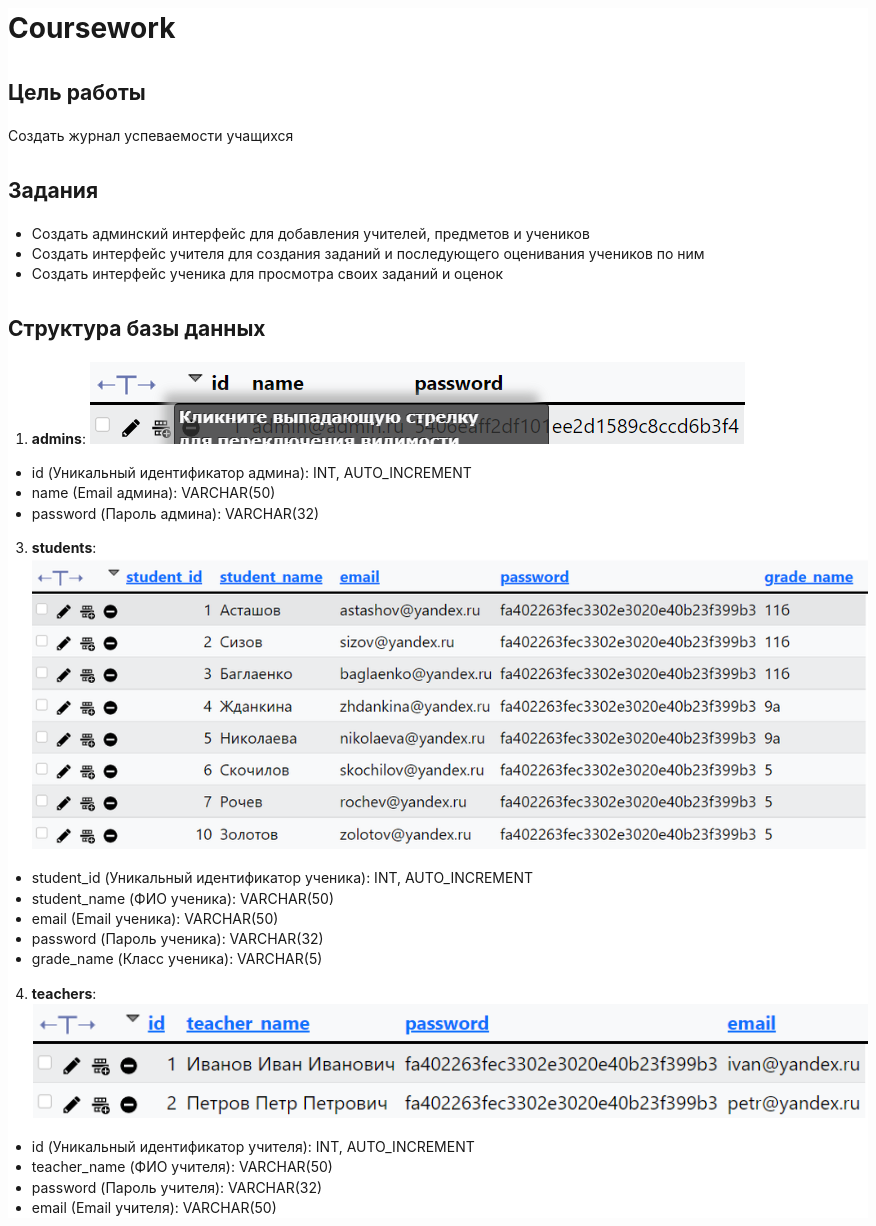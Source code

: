 # Coursework
## Цель работы
Создать журнал успеваемости учащихся
## Задания
- Создать админский интерфейс для добавления учителей, предметов и учеников
- Создать интерфейс учителя для создания заданий и последующего оценивания учеников по ним
- Создать интерфейс ученика для просмотра своих заданий и оценок

## Структура базы данных
1. **admins**: ![alt-текст](https://github.com/MaksikLastik/Coursework/blob/main/image%20for%20README/База%20данных%20admins.png)
- id (Уникальный идентификатор админа): INT, AUTO_INCREMENT
- name (Email админа): VARCHAR(50)
- password (Пароль админа): VARCHAR(32)
3. **students**: ![alt-текст](https://github.com/MaksikLastik/Coursework/blob/main/image%20for%20README/База%20данных%20students.png)
- student_id (Уникальный идентификатор ученика): INT, AUTO_INCREMENT
- student_name (ФИО ученика): VARCHAR(50)
- email (Email ученика): VARCHAR(50)
- password (Пароль ученика): VARCHAR(32)
- grade_name (Класс ученика): VARCHAR(5)
4. **teachers**: ![alt-текст](https://github.com/MaksikLastik/Coursework/blob/main/image%20for%20README/База%20данных%20teachers.png)
- id (Уникальный идентификатор учителя): INT, AUTO_INCREMENT
- teacher_name (ФИО учителя): VARCHAR(50)
- password (Пароль учителя): VARCHAR(32)
- email (Email учителя): VARCHAR(50)